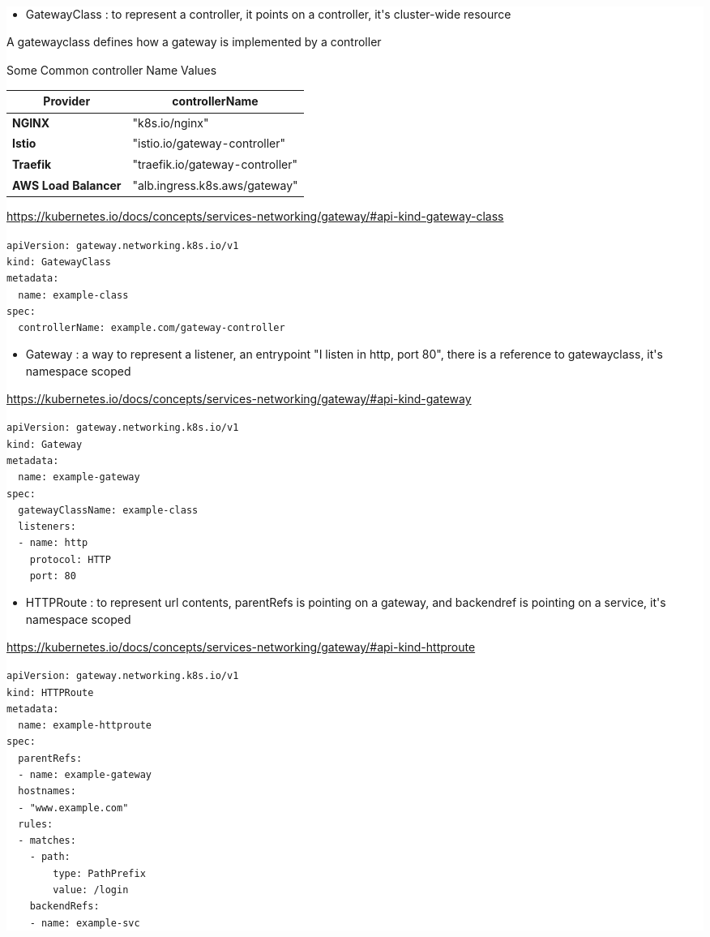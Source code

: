 
- GatewayClass : to represent a controller, it points on a controller, it's cluster-wide resource

A gatewayclass defines how a gateway is implemented by a controller

Some Common controller Name Values

|**Provider**	| controllerName|
|-----------------------|------------|
|**NGINX**	| "k8s.io/nginx"|
|**Istio**	| "istio.io/gateway-controller"|
|**Traefik**	| "traefik.io/gateway-controller"|
|**AWS Load Balancer**	| "alb.ingress.k8s.aws/gateway"|

https://kubernetes.io/docs/concepts/services-networking/gateway/#api-kind-gateway-class

```
apiVersion: gateway.networking.k8s.io/v1
kind: GatewayClass
metadata:
  name: example-class
spec:
  controllerName: example.com/gateway-controller
```




- Gateway : a way to represent a listener, an entrypoint "I listen in http, port 80", there is a reference to gatewayclass, it's namespace scoped

https://kubernetes.io/docs/concepts/services-networking/gateway/#api-kind-gateway

```
apiVersion: gateway.networking.k8s.io/v1
kind: Gateway
metadata:
  name: example-gateway
spec:
  gatewayClassName: example-class
  listeners:
  - name: http
    protocol: HTTP
    port: 80
```


- HTTPRoute : to represent url contents, parentRefs is pointing on a gateway, and backendref is pointing on a service, it's namespace scoped

https://kubernetes.io/docs/concepts/services-networking/gateway/#api-kind-httproute

```
apiVersion: gateway.networking.k8s.io/v1
kind: HTTPRoute
metadata:
  name: example-httproute
spec:
  parentRefs:
  - name: example-gateway
  hostnames:
  - "www.example.com"
  rules:
  - matches:
    - path:
        type: PathPrefix
        value: /login
    backendRefs:
    - name: example-svc
```